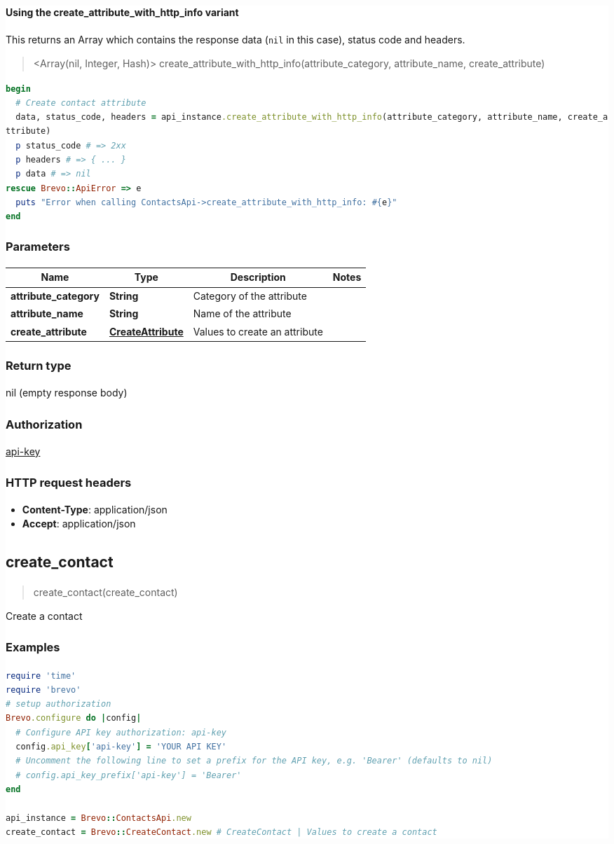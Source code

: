 #### Using the create_attribute_with_http_info variant

This returns an Array which contains the response data (`nil` in this case), status code and headers.

> <Array(nil, Integer, Hash)> create_attribute_with_http_info(attribute_category, attribute_name, create_attribute)

```ruby
begin
  # Create contact attribute
  data, status_code, headers = api_instance.create_attribute_with_http_info(attribute_category, attribute_name, create_attribute)
  p status_code # => 2xx
  p headers # => { ... }
  p data # => nil
rescue Brevo::ApiError => e
  puts "Error when calling ContactsApi->create_attribute_with_http_info: #{e}"
end
```

### Parameters

| Name | Type | Description | Notes |
| ---- | ---- | ----------- | ----- |
| **attribute_category** | **String** | Category of the attribute |  |
| **attribute_name** | **String** | Name of the attribute |  |
| **create_attribute** | [**CreateAttribute**](CreateAttribute.md) | Values to create an attribute |  |

### Return type

nil (empty response body)

### Authorization

[api-key](../README.md#api-key)

### HTTP request headers

- **Content-Type**: application/json
- **Accept**: application/json


## create_contact

> <CreateUpdateContactModel> create_contact(create_contact)

Create a contact

### Examples

```ruby
require 'time'
require 'brevo'
# setup authorization
Brevo.configure do |config|
  # Configure API key authorization: api-key
  config.api_key['api-key'] = 'YOUR API KEY'
  # Uncomment the following line to set a prefix for the API key, e.g. 'Bearer' (defaults to nil)
  # config.api_key_prefix['api-key'] = 'Bearer'
end

api_instance = Brevo::ContactsApi.new
create_contact = Brevo::CreateContact.new # CreateContact | Values to create a contact

```